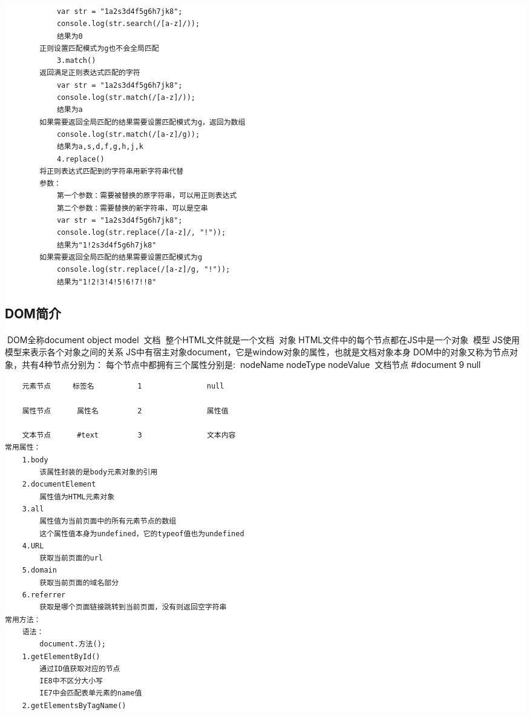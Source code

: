                 var str = "1a2s3d4f5g6h7jk8";
                console.log(str.search(/[a-z]/));
                结果为0
            正则设置匹配模式为g也不会全局匹配
                3.match()
            返回满足正则表达式匹配的字符
                var str = "1a2s3d4f5g6h7jk8";
                console.log(str.match(/[a-z]/));
                结果为a
            如果需要返回全局匹配的结果需要设置匹配模式为g，返回为数组
                console.log(str.match(/[a-z]/g));
                结果为a,s,d,f,g,h,j,k
                4.replace()
            将正则表达式匹配到的字符串用新字符串代替
            参数：
                第一个参数：需要被替换的原字符串，可以用正则表达式
                第二个参数：需要替换的新字符串，可以是空串
                var str = "1a2s3d4f5g6h7jk8";
                console.log(str.replace(/[a-z]/, "!"));
                结果为"1!2s3d4f5g6h7jk8"
            如果需要返回全局匹配的结果需要设置匹配模式为g
                console.log(str.replace(/[a-z]/g, "!"));
                结果为"1!2!3!4!5!6!7!!8"
## DOM简介
​    DOM全称document object model
​    文档
​        整个HTML文件就是一个文档
​    对象
​        HTML文件中的每个节点都在JS中是一个对象
​    模型
​        JS使用模型来表示各个对象之间的关系
​    JS中有宿主对象document，它是window对象的属性，也就是文档对象本身
​    DOM中的对象又称为节点对象，共有4种节点分别为：
​        每个节点中都拥有三个属性分别是:
​                    nodeName      nodeType     nodeValue
​        文档节点    #document       9               null

        元素节点     标签名          1               null
    
        属性节点      属性名         2               属性值
    
        文本节点      #text         3               文本内容
    常用属性：
        1.body
            该属性封装的是body元素对象的引用
        2.documentElement
            属性值为HTML元素对象
        3.all
            属性值为当前页面中的所有元素节点的数组
            这个属性值本身为undefined，它的typeof值也为undefined
        4.URL
            获取当前页面的url
        5.domain
            获取当前页面的域名部分
        6.referrer
            获取是哪个页面链接跳转到当前页面，没有则返回空字符串
    常用方法：
        语法：
            document.方法();
        1.getElementById()
            通过ID值获取对应的节点
            IE8中不区分大小写
            IE7中会匹配表单元素的name值
        2.getElementsByTagName()